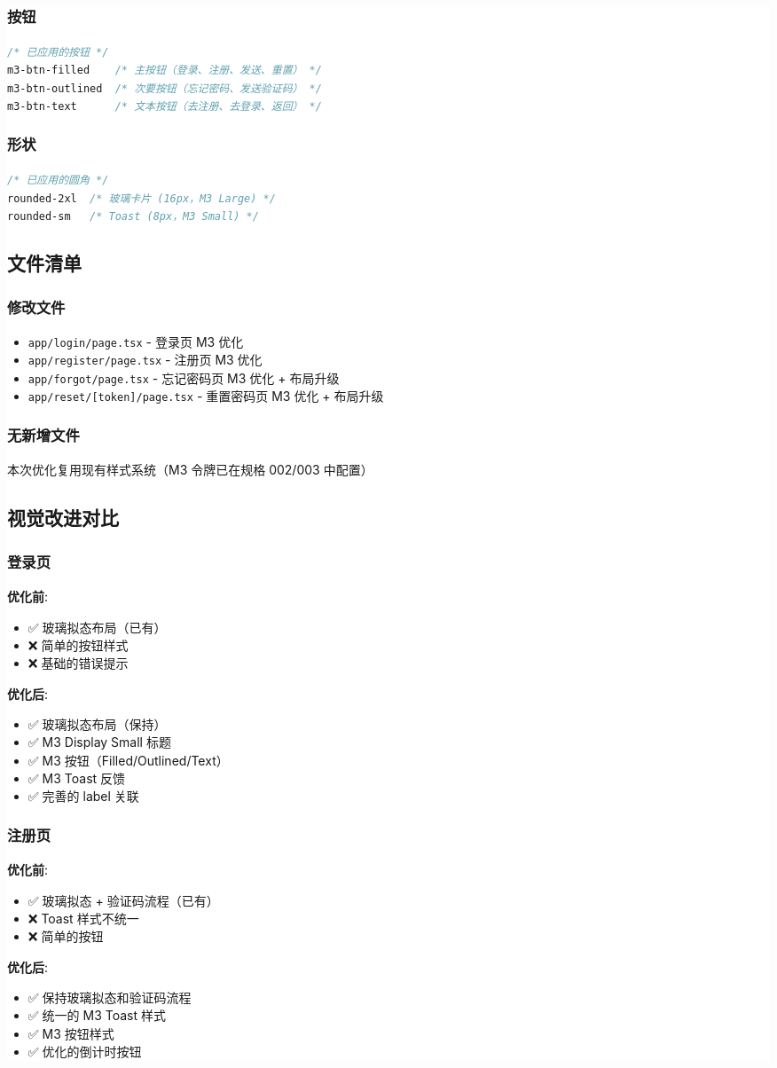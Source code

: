 ### 按钮
```css
/* 已应用的按钮 */
m3-btn-filled    /* 主按钮（登录、注册、发送、重置） */
m3-btn-outlined  /* 次要按钮（忘记密码、发送验证码） */
m3-btn-text      /* 文本按钮（去注册、去登录、返回） */
```

### 形状
```css
/* 已应用的圆角 */
rounded-2xl  /* 玻璃卡片 (16px，M3 Large) */
rounded-sm   /* Toast (8px，M3 Small) */
```

## 文件清单

### 修改文件
- `app/login/page.tsx` - 登录页 M3 优化
- `app/register/page.tsx` - 注册页 M3 优化
- `app/forgot/page.tsx` - 忘记密码页 M3 优化 + 布局升级
- `app/reset/[token]/page.tsx` - 重置密码页 M3 优化 + 布局升级

### 无新增文件
本次优化复用现有样式系统（M3 令牌已在规格 002/003 中配置）

## 视觉改进对比

### 登录页
**优化前**:
- ✅ 玻璃拟态布局（已有）
- ❌ 简单的按钮样式
- ❌ 基础的错误提示

**优化后**:
- ✅ 玻璃拟态布局（保持）
- ✅ M3 Display Small 标题
- ✅ M3 按钮（Filled/Outlined/Text）
- ✅ M3 Toast 反馈
- ✅ 完善的 label 关联

### 注册页
**优化前**:
- ✅ 玻璃拟态 + 验证码流程（已有）
- ❌ Toast 样式不统一
- ❌ 简单的按钮

**优化后**:
- ✅ 保持玻璃拟态和验证码流程
- ✅ 统一的 M3 Toast 样式
- ✅ M3 按钮样式
- ✅ 优化的倒计时按钮
